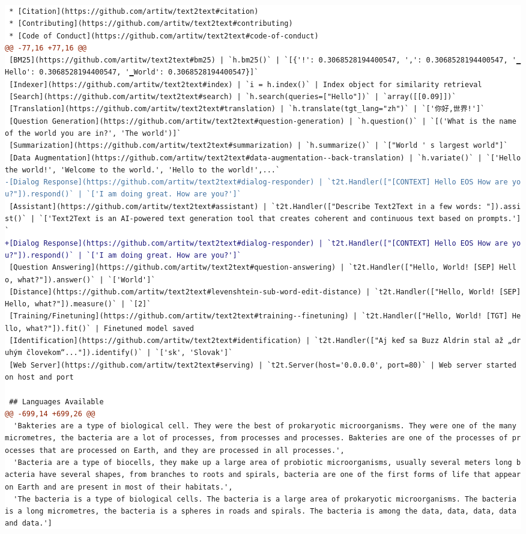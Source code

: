 ```diff
 * [Citation](https://github.com/artitw/text2text#citation)
 * [Contributing](https://github.com/artitw/text2text#contributing)
 * [Code of Conduct](https://github.com/artitw/text2text#code-of-conduct)
@@ -77,16 +77,16 @@
 [BM25](https://github.com/artitw/text2text#bm25) | `h.bm25()` | `[{'!': 0.3068528194400547, ',': 0.3068528194400547, '▁Hello': 0.3068528194400547, '▁World': 0.3068528194400547}]`
 [Indexer](https://github.com/artitw/text2text#index) | `i = h.index()` | Index object for similarity retrieval
 [Search](https://github.com/artitw/text2text#search) | `h.search(queries=["Hello"])` | `array([[0.09]])`
 [Translation](https://github.com/artitw/text2text#translation) | `h.translate(tgt_lang="zh")` | `['你好,世界!']`
 [Question Generation](https://github.com/artitw/text2text#question-generation) | `h.question()` | `[('What is the name of the world you are in?', 'The world')]`
 [Summarization](https://github.com/artitw/text2text#summarization) | `h.summarize()` | `["World ' s largest world"]`
 [Data Augmentation](https://github.com/artitw/text2text#data-augmentation--back-translation) | `h.variate()` | `['Hello the world!', 'Welcome to the world.', 'Hello to the world!',...`
-[Dialog Response](https://github.com/artitw/text2text#dialog-responder) | `t2t.Handler(["[CONTEXT] Hello EOS How are you?"]).respond()` | `['I am doing great. How are you?']`
 [Assistant](https://github.com/artitw/text2text#assistant) | `t2t.Handler(["Describe Text2Text in a few words: "]).assist()` | `['Text2Text is an AI-powered text generation tool that creates coherent and continuous text based on prompts.']`
+[Dialog Response](https://github.com/artitw/text2text#dialog-responder) | `t2t.Handler(["[CONTEXT] Hello EOS How are you?"]).respond()` | `['I am doing great. How are you?']`
 [Question Answering](https://github.com/artitw/text2text#question-answering) | `t2t.Handler(["Hello, World! [SEP] Hello, what?"]).answer()` | `['World']`
 [Distance](https://github.com/artitw/text2text#levenshtein-sub-word-edit-distance) | `t2t.Handler(["Hello, World! [SEP] Hello, what?"]).measure()` | `[2]`
 [Training/Finetuning](https://github.com/artitw/text2text#training--finetuning) | `t2t.Handler(["Hello, World! [TGT] Hello, what?"]).fit()` | Finetuned model saved
 [Identification](https://github.com/artitw/text2text#identification) | `t2t.Handler(["Aj keď sa Buzz Aldrin stal až „druhým človekom“..."]).identify()` | `['sk', 'Slovak']`
 [Web Server](https://github.com/artitw/text2text#serving) | `t2t.Server(host='0.0.0.0', port=80)` | Web server started on host and port
 
 ## Languages Available
@@ -699,14 +699,26 @@
  'Bakteries are a type of biological cell. They were the best of prokaryotic microorganisms. They were one of the many micrometres, the bacteria are a lot of processes, from processes and processes. Bakteries are one of the processes of processes that are processed on Earth, and they are processed in all processes.',
  'Bacteria are a type of biocells, they make up a large area of probiotic microorganisms, usually several meters long bacteria have several shapes, from branches to roots and spirals, bacteria are one of the first forms of life that appear on Earth and are present in most of their habitats.',
  'The bacteria is a type of biological cells. The bacteria is a large area of prokaryotic microorganisms. The bacteria is a long micrometres, the bacteria is a spheres in roads and spirals. The bacteria is among the data, data, data, data and data.']
 ```
 
 </details>
 